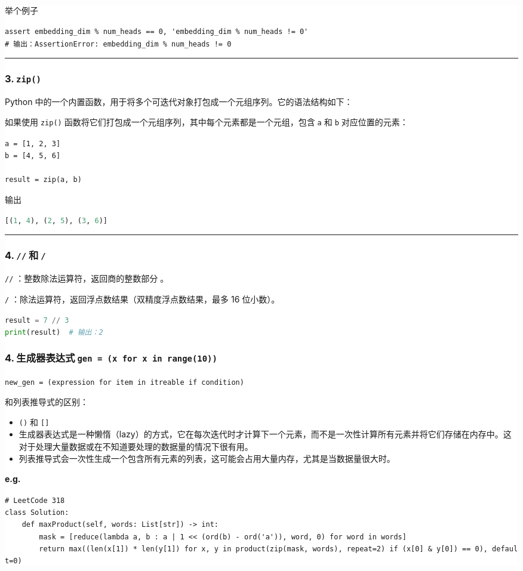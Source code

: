 举个例子

```
assert embedding_dim % num_heads == 0, 'embedding_dim % num_heads != 0' 	
# 输出：AssertionError: embedding_dim % num_heads != 0
```

---

### 3. `zip()`

Python 中的一个内置函数，用于将多个可迭代对象打包成一个元组序列。它的语法结构如下：

如果使用 `zip()` 函数将它们打包成一个元组序列，其中每个元素都是一个元组，包含 `a` 和 `b` 对应位置的元素：

```pythob
a = [1, 2, 3]
b = [4, 5, 6]

result = zip(a, b)
```

输出

```python
[(1, 4), (2, 5), (3, 6)]
```

---

### 4. `//` 和 `/`

`//` ：整数除法运算符，返回商的整数部分 。

`/` ：除法运算符，返回浮点数结果（双精度浮点数结果，最多 $16$ 位小数）。

```python
result = 7 // 3
print(result)  # 输出：2
```

### 4. 生成器表达式 `gen = (x for x in range(10))`

```
new_gen = (expression for item in itreable if condition)
```

和列表推导式的区别：

-  `()` 和 `[]`
- 生成器表达式是一种懒惰（lazy）的方式，它在每次迭代时才计算下一个元素，而不是一次性计算所有元素并将它们存储在内存中。这对于处理大量数据或在不知道要处理的数据量的情况下很有用。
- 列表推导式会一次性生成一个包含所有元素的列表，这可能会占用大量内存，尤其是当数据量很大时。

**e.g.**

```
# LeetCode 318
class Solution:
    def maxProduct(self, words: List[str]) -> int:
        mask = [reduce(lambda a, b : a | 1 << (ord(b) - ord('a')), word, 0) for word in words]
        return max((len(x[1]) * len(y[1]) for x, y in product(zip(mask, words), repeat=2) if (x[0] & y[0]) == 0), default=0)
```


[golb.glob]: https://blog.csdn.net/shary_cao/article/details/122050756?ops_request_misc=&amp;request_id=&amp;biz_id=102&amp;utm_term=glob.glob&amp;utm_medium=distribute.pc_search_result.none-task-blog-2~all~sobaiduweb~default-3-122050756.142^v95^insert_down1&amp;spm=1018.2226.3001.4187	"golb.glob"